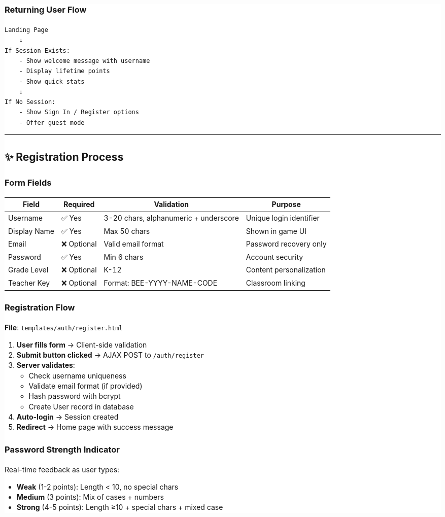### Returning User Flow

```
Landing Page
    ↓
If Session Exists:
    - Show welcome message with username
    - Display lifetime points
    - Show quick stats
    ↓
If No Session:
    - Show Sign In / Register options
    - Offer guest mode
```

---

## ✨ Registration Process

### Form Fields

| Field | Required | Validation | Purpose |
|-------|----------|------------|---------|
| Username | ✅ Yes | 3-20 chars, alphanumeric + underscore | Unique login identifier |
| Display Name | ✅ Yes | Max 50 chars | Shown in game UI |
| Email | ❌ Optional | Valid email format | Password recovery only |
| Password | ✅ Yes | Min 6 chars | Account security |
| Grade Level | ❌ Optional | K-12 | Content personalization |
| Teacher Key | ❌ Optional | Format: BEE-YYYY-NAME-CODE | Classroom linking |

### Registration Flow

**File**: `templates/auth/register.html`

1. **User fills form** → Client-side validation
2. **Submit button clicked** → AJAX POST to `/auth/register`
3. **Server validates**:
   - Check username uniqueness
   - Validate email format (if provided)
   - Hash password with bcrypt
   - Create User record in database
4. **Auto-login** → Session created
5. **Redirect** → Home page with success message

### Password Strength Indicator

Real-time feedback as user types:
- **Weak** (1-2 points): Length < 10, no special chars
- **Medium** (3 points): Mix of cases + numbers
- **Strong** (4-5 points): Length ≥10 + special chars + mixed case
